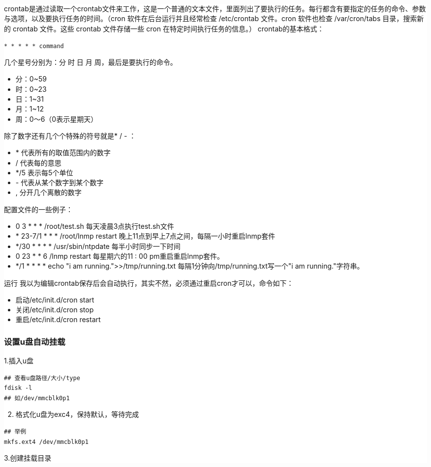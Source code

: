 crontab是通过读取一个crontab文件来工作，这是一个普通的文本文件，里面列出了要执行的任务。每行都含有要指定的任务的命令、参数与选项，以及要执行任务的时间。（cron 软件在后台运行并且经常检查 /etc/crontab 文件。cron 软件也检查 /var/cron/tabs 目录，搜索新的 crontab 文件。这些 crontab 文件存储一些 cron 在特定时间执行任务的信息。）
crontab的基本格式：

```
* * * * * command
```

几个星号分别为：分 时 日 月 周，最后是要执行的命令。

- 分：0~59
- 时：0~23
- 日：1~31
- 月：1~12
- 周：0～6（0表示星期天）

除了数字还有几个个特殊的符号就是* / - ：

- \* 代表所有的取值范围内的数字
- / 代表每的意思
- */5 表示每5个单位
- \- 代表从某个数字到某个数字
- , 分开几个离散的数字

配置文件的一些例子：

- 0 3 * * * /root/test.sh 每天凌晨3点执行test.sh文件
- \* 23-7/1 * * * /root/lnmp restart 晚上11点到早上7点之间，每隔一小时重启lnmp套件
- */30 * * * * /usr/sbin/ntpdate 每半小时同步一下时间
- 0 23 * * 6 /lnmp restart 每星期六的11 : 00 pm重启重启lnmp套件。
- */1 * * * * echo "i am running.">>/tmp/running.txt 每隔1分钟向/tmp/running.txt写一个"i am running."字符串。

运行
我以为编辑crontab保存后会自动执行，其实不然，必须通过重启cron才可以，命令如下：

- 启动/etc/init.d/cron start
- 关闭/etc/init.d/cron stop
- 重启/etc/init.d/cron restart

### 设置u盘自动挂载

1.插入u盘

```shell
## 查看u盘路径/大小/type
fdisk -l
## 如/dev/mmcblk0p1
```

2. 格式化u盘为exc4，保持默认，等待完成

```shell
## 举例
mkfs.ext4 /dev/mmcblk0p1
```

3.创建挂载目录 
